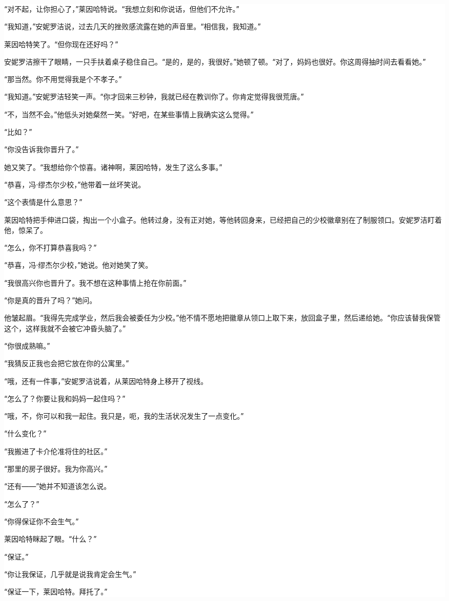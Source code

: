 “对不起，让你担心了，”莱因哈特说。“我想立刻和你说话，但他们不允许。”

“我知道，”安妮罗洁说，过去几天的挫败感流露在她的声音里。“相信我，我知道。”

莱因哈特笑了。“但你现在还好吗？”

安妮罗洁擦干了眼睛，一只手扶着桌子稳住自己。“是的，是的，我很好。”她顿了顿。“对了，妈妈也很好。你这周得抽时间去看看她。”

“那当然。你不用觉得我是个不孝子。”

“我知道。”安妮罗洁轻笑一声。“你才回来三秒钟，我就已经在教训你了。你肯定觉得我很荒唐。”

“不，当然不会。”他低头对她粲然一笑。“好吧，在某些事情上我确实这么觉得。”

“比如？”

“你没告诉我你晋升了。”

她又笑了。“我想给你个惊喜。诸神啊，莱因哈特，发生了这么多事。”

“恭喜，冯·缪杰尔少校，”他带着一丝坏笑说。

“这个表情是什么意思？”

莱因哈特把手伸进口袋，掏出一个小盒子。他转过身，没有正对她，等他转回身来，已经把自己的少校徽章别在了制服领口。安妮罗洁盯着他，惊呆了。

“怎么，你不打算恭喜我吗？”

“恭喜，冯·缪杰尔少校，”她说。他对她笑了笑。

“我很高兴你也晋升了。我不想在这种事情上抢在你前面。”

“你是真的晋升了吗？”她问。

他皱起眉。“我得先完成学业，然后我会被委任为少校。”他不情不愿地把徽章从领口上取下来，放回盒子里，然后递给她。“你应该替我保管这个，这样我就不会被它冲昏头脑了。”

“你很成熟嘛。”

“我猜反正我也会把它放在你的公寓里。”

“哦，还有一件事，”安妮罗洁说着，从莱因哈特身上移开了视线。

“怎么了？你要让我和妈妈一起住吗？”

“哦，不，你可以和我一起住。我只是，呃，我的生活状况发生了一点变化。”

“什么变化？”

“我搬进了卡介伦准将住的社区。”

“那里的房子很好。我为你高兴。”

“还有——”她并不知道该怎么说。

“怎么了？”

“你得保证你不会生气。”

莱因哈特眯起了眼。“什么？”

“保证。”

“你让我保证，几乎就是说我肯定会生气。”

“保证一下，莱因哈特。拜托了。”
